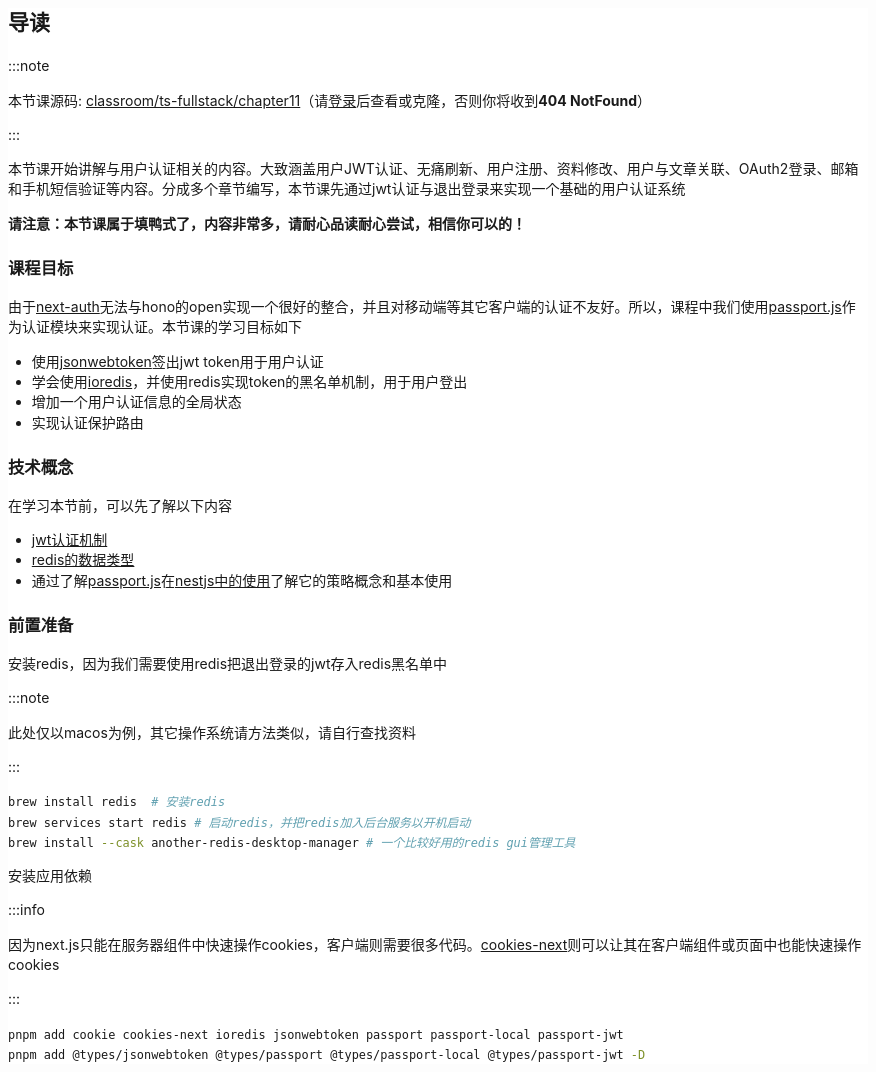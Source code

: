 [passport]: https://www.passportjs.org/
[jsonwebtoken]: https://github.com/auth0/node-jsonwebtoken
[ioredis]: https://github.com/redis/ioredis
[cookies-next]: https://github.com/andreizanik/cookies-next
[source]: https://git.3rcd.com/classroom/ts-fullstack/src/branch/main/chapter11

## 导读

:::note

本节课源码: [classroom/ts-fullstack/chapter11][source]（请[登录](https://git.3rcd.com/user/login?redirect_to=%2f)后查看或克隆，否则你将收到**404 NotFound**）

:::

本节课开始讲解与用户认证相关的内容。大致涵盖用户JWT认证、无痛刷新、用户注册、资料修改、用户与文章关联、OAuth2登录、邮箱和手机短信验证等内容。分成多个章节编写，本节课先通过jwt认证与退出登录来实现一个基础的用户认证系统

**请注意：本节课属于填鸭式了，内容非常多，请耐心品读耐心尝试，相信你可以的！**

### 课程目标

由于[next-auth](https://next-auth.js.org/)无法与hono的open实现一个很好的整合，并且对移动端等其它客户端的认证不友好。所以，课程中我们使用[passport.js][passport]作为认证模块来实现认证。本节课的学习目标如下

- 使用[jsonwebtoken][jsonwebtoken]签出jwt token用于用户认证
- 学会使用[ioredis][ioredis]，并使用redis实现token的黑名单机制，用于用户登出
- 增加一个用户认证信息的全局状态
- 实现认证保护路由

### 技术概念

在学习本节前，可以先了解以下内容

- [jwt认证机制](https://www.ruanyifeng.com/blog/2018/07/json_web_token-tutorial.html)
- [redis的数据类型](https://www.runoob.com/redis/redis-data-types.html)
- 通过了解[passport.js][passport]在[nestjs中的使用](https://docs.nestjs.com/security/authentication)了解它的策略概念和基本使用

### 前置准备

安装redis，因为我们需要使用redis把退出登录的jwt存入redis黑名单中

:::note

此处仅以macos为例，其它操作系统请方法类似，请自行查找资料

:::

```bash
brew install redis  # 安装redis
brew services start redis # 启动redis，并把redis加入后台服务以开机启动
brew install --cask another-redis-desktop-manager # 一个比较好用的redis gui管理工具
```

安装应用依赖

:::info

因为next.js只能在服务器组件中快速操作cookies，客户端则需要很多代码。[cookies-next][cookies-next]则可以让其在客户端组件或页面中也能快速操作cookies

:::

```bash
pnpm add cookie cookies-next ioredis jsonwebtoken passport passport-local passport-jwt
pnpm add @types/jsonwebtoken @types/passport @types/passport-local @types/passport-jwt -D
```
